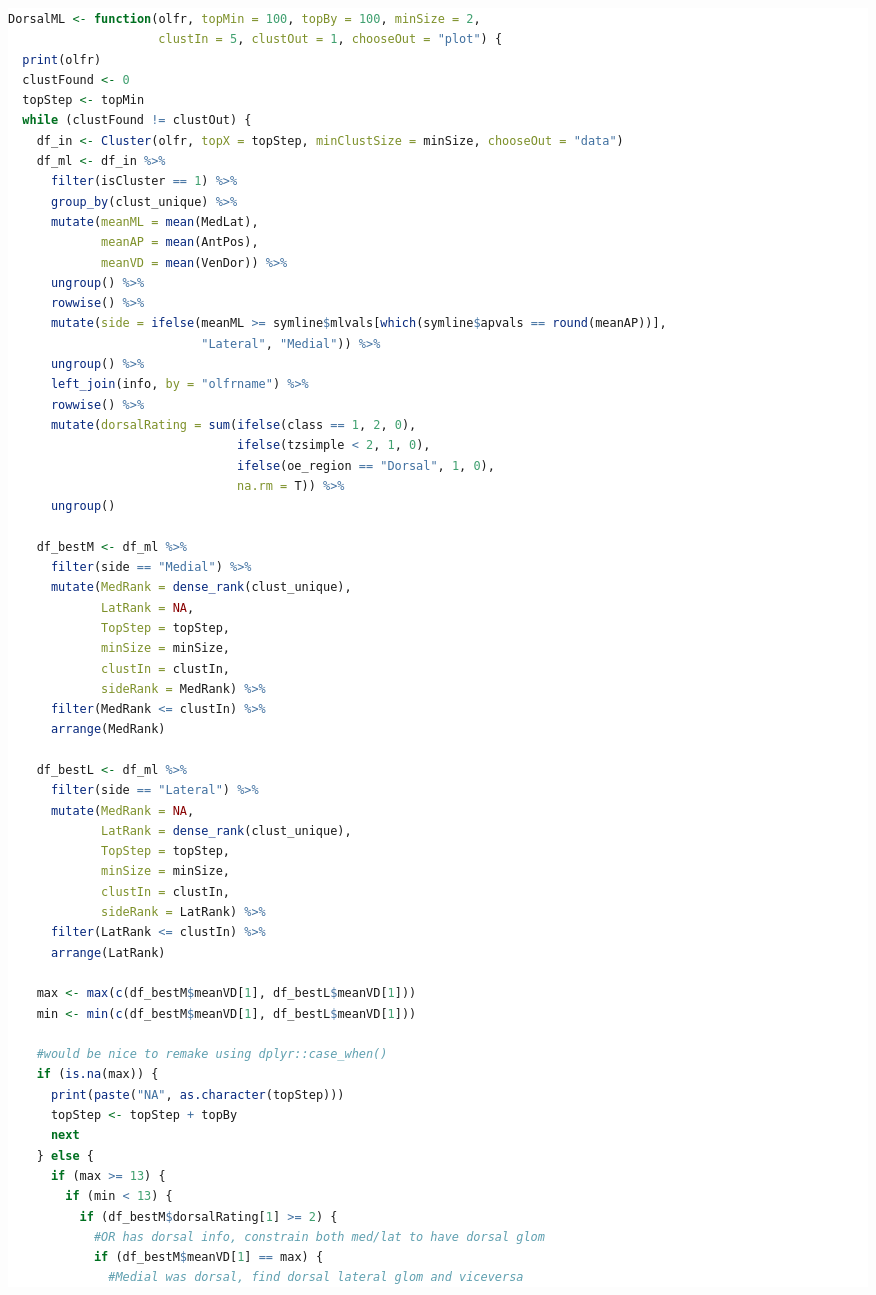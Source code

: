 ``` r
DorsalML <- function(olfr, topMin = 100, topBy = 100, minSize = 2,
                     clustIn = 5, clustOut = 1, chooseOut = "plot") {
  print(olfr)
  clustFound <- 0
  topStep <- topMin
  while (clustFound != clustOut) {
    df_in <- Cluster(olfr, topX = topStep, minClustSize = minSize, chooseOut = "data")
    df_ml <- df_in %>% 
      filter(isCluster == 1) %>% 
      group_by(clust_unique) %>% 
      mutate(meanML = mean(MedLat),
             meanAP = mean(AntPos),
             meanVD = mean(VenDor)) %>%
      ungroup() %>%
      rowwise() %>%
      mutate(side = ifelse(meanML >= symline$mlvals[which(symline$apvals == round(meanAP))],
                           "Lateral", "Medial")) %>% 
      ungroup() %>%
      left_join(info, by = "olfrname") %>%
      rowwise() %>% 
      mutate(dorsalRating = sum(ifelse(class == 1, 2, 0), 
                                ifelse(tzsimple < 2, 1, 0),
                                ifelse(oe_region == "Dorsal", 1, 0),
                                na.rm = T)) %>%
      ungroup()
    
    df_bestM <- df_ml %>% 
      filter(side == "Medial") %>%
      mutate(MedRank = dense_rank(clust_unique),
             LatRank = NA,
             TopStep = topStep,
             minSize = minSize,
             clustIn = clustIn,
             sideRank = MedRank) %>%
      filter(MedRank <= clustIn) %>%
      arrange(MedRank)
    
    df_bestL <- df_ml %>%
      filter(side == "Lateral") %>%
      mutate(MedRank = NA,
             LatRank = dense_rank(clust_unique),
             TopStep = topStep,
             minSize = minSize,
             clustIn = clustIn,
             sideRank = LatRank) %>%
      filter(LatRank <= clustIn) %>%
      arrange(LatRank)
    
    max <- max(c(df_bestM$meanVD[1], df_bestL$meanVD[1]))
    min <- min(c(df_bestM$meanVD[1], df_bestL$meanVD[1]))
    
    #would be nice to remake using dplyr::case_when()
    if (is.na(max)) {
      print(paste("NA", as.character(topStep)))
      topStep <- topStep + topBy
      next
    } else {
      if (max >= 13) {
        if (min < 13) {
          if (df_bestM$dorsalRating[1] >= 2) {
            #OR has dorsal info, constrain both med/lat to have dorsal glom
            if (df_bestM$meanVD[1] == max) {
              #Medial was dorsal, find dorsal lateral glom and viceversa
```